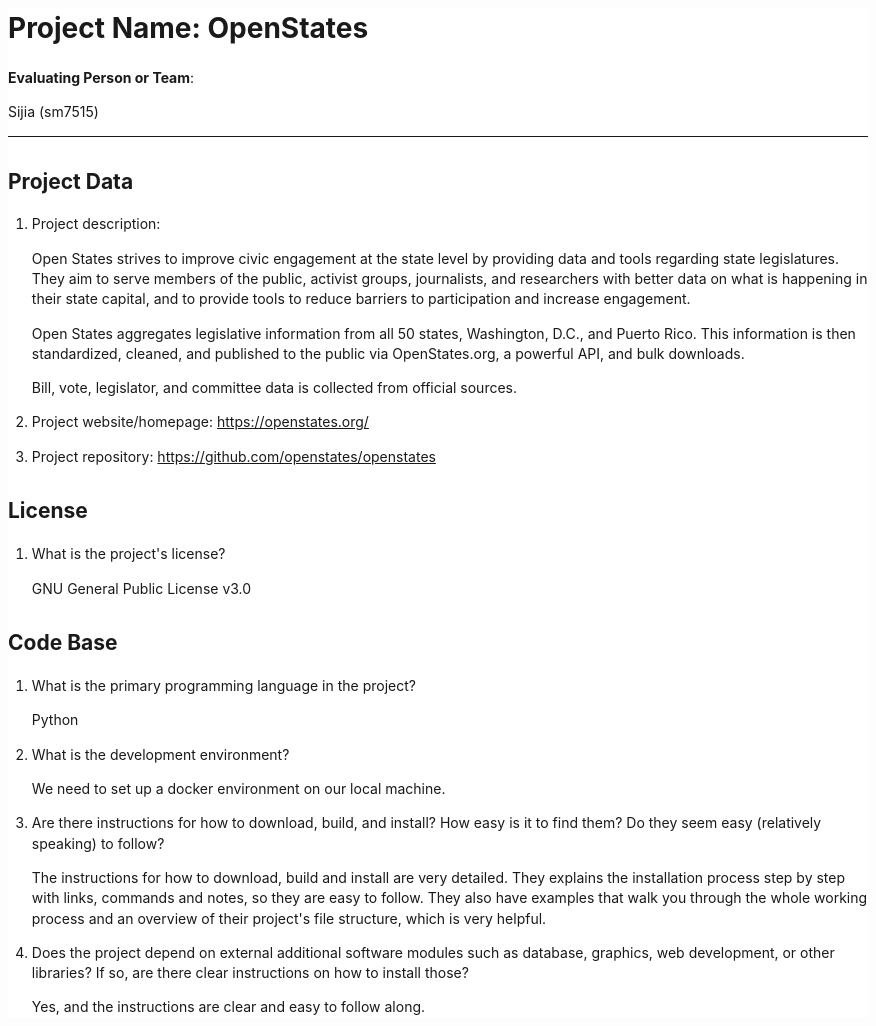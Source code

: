 # Project Name: OpenStates

**Evaluating Person or Team**:

Sijia (sm7515)

---

## Project Data

1. Project description: <br>

   Open States strives to improve civic engagement at the state level by providing data and tools regarding state legislatures. They aim to serve members of the public, activist groups, journalists, and researchers with better data on what is happening in their state capital, and to provide tools to reduce barriers to participation and increase engagement.

   Open States aggregates legislative information from all 50 states, Washington, D.C., and Puerto Rico. This information is then standardized, cleaned, and published to the public via OpenStates.org, a powerful API, and bulk downloads.

   Bill, vote, legislator, and committee data is collected from official sources.

1. Project website/homepage: https://openstates.org/

1. Project repository: https://github.com/openstates/openstates

## License

1. What is the project's license? <br>

   GNU General Public License v3.0

## Code Base

1. What is the primary programming language in the project?

   Python

1. What is the development environment? <br>

   We need to set up a docker environment on our local machine.

1. Are there instructions for how to download, build, and install? How easy is it to find them? Do they seem easy (relatively speaking) to follow? <br>

   The instructions for how to download, build and install are very detailed. They explains the installation process step by step with links, commands and notes, so they are easy to follow. They also have examples that walk you through the whole working process and an overview of their project's file structure, which is very helpful.

1. Does the project depend on external additional software modules such as
   database, graphics, web development, or other libraries? If so, are there clear instructions on how to install those? <br>

   Yes, and the instructions are clear and easy to follow along.
